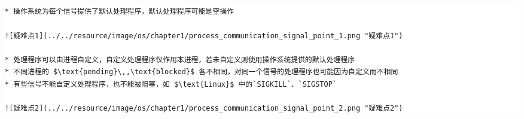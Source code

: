     * 操作系统为每个信号提供了默认处理程序，默认处理程序可能是空操作

    ![疑难点1](../../resource/image/os/chapter1/process_communication_signal_point_1.png "疑难点1")

    * 处理程序可以由进程自定义，自定义处理程序仅作用本进程，若未自定义则使用操作系统提供的默认处理程序
    * 不同进程的 $\text{pending}\,,\text{blocked}$ 各不相同，对同一个信号的处理程序也可能因为自定义而不相同
    * 有些信号不能自定义处理程序，也不能被阻塞，如 $\text{Linux}$ 中的`SIGKILL`、`SIGSTOP`

    ![疑难点2](../../resource/image/os/chapter1/process_communication_signal_point_2.png "疑难点2")
